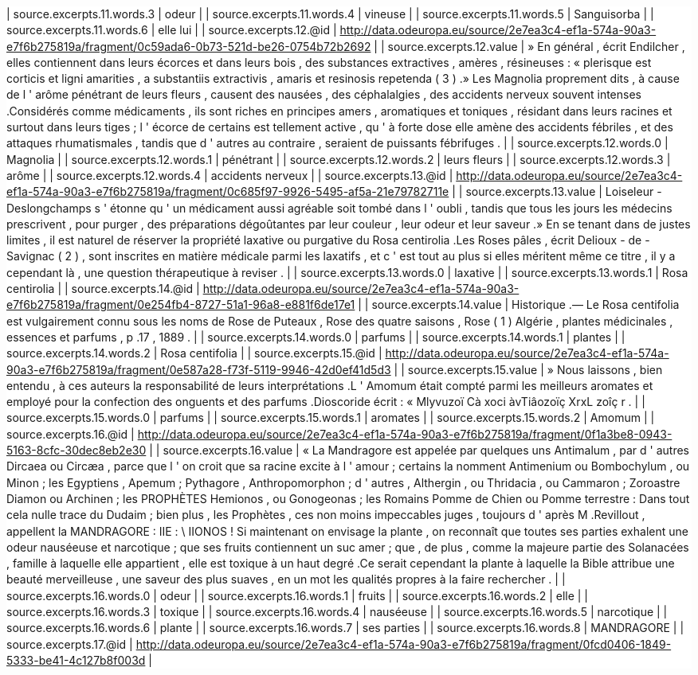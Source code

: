 | source.excerpts.11.words.3 | odeur |
| source.excerpts.11.words.4 | vineuse |
| source.excerpts.11.words.5 | Sanguisorba |
| source.excerpts.11.words.6 | elle lui |
| source.excerpts.12.@id | http://data.odeuropa.eu/source/2e7ea3c4-ef1a-574a-90a3-e7f6b275819a/fragment/0c59ada6-0b73-521d-be26-0754b72b2692 |
| source.excerpts.12.value | » En général , écrit Endilcher , elles contiennent dans leurs écorces et dans leurs bois , des substances extractives , amères , résineuses : « plerisque est corticis et ligni amarities , a substantiis extractivis , amaris et resinosis repetenda ( 3 ) .» Les Magnolia proprement dits , à cause de l ' arôme pénétrant de leurs fleurs , causent des nausées , des céphalalgies , des accidents nerveux souvent intenses .Considérés comme médicaments , ils sont riches en principes amers , aromatiques et toniques , résidant dans leurs racines et surtout dans leurs tiges ; l ' écorce de certains est tellement active , qu ' à forte dose elle amène des accidents fébriles , et des attaques rhumatismales , tandis que d ' autres au contraire , seraient de puissants fébrifuges . |
| source.excerpts.12.words.0 | Magnolia |
| source.excerpts.12.words.1 | pénétrant |
| source.excerpts.12.words.2 | leurs fleurs |
| source.excerpts.12.words.3 | arôme |
| source.excerpts.12.words.4 | accidents nerveux |
| source.excerpts.13.@id | http://data.odeuropa.eu/source/2e7ea3c4-ef1a-574a-90a3-e7f6b275819a/fragment/0c685f97-9926-5495-af5a-21e79782711e |
| source.excerpts.13.value | Loiseleur - Deslongchamps s ' étonne qu ' un médicament aussi agréable soit tombé dans l ' oubli , tandis que tous les jours les médecins prescrivent , pour purger , des préparations dégoûtantes par leur couleur , leur odeur et leur saveur .» En se tenant dans de justes limites , il est naturel de réserver la propriété laxative ou purgative du Rosa centirolia .Les Roses pâles , écrit Delioux - de - Savignac ( 2 ) , sont inscrites en matière médicale parmi les laxatifs , et c ' est tout au plus si elles méritent même ce titre , il y a cependant là , une question thérapeutique à reviser . |
| source.excerpts.13.words.0 | laxative |
| source.excerpts.13.words.1 | Rosa centirolia |
| source.excerpts.14.@id | http://data.odeuropa.eu/source/2e7ea3c4-ef1a-574a-90a3-e7f6b275819a/fragment/0e254fb4-8727-51a1-96a8-e881f6de17e1 |
| source.excerpts.14.value | Historique .— Le Rosa centifolia est vulgairement connu sous les noms de Rose de Puteaux , Rose des quatre saisons , Rose ( 1 ) Algérie , plantes médicinales , essences et parfums , p .17 , 1889 . |
| source.excerpts.14.words.0 | parfums |
| source.excerpts.14.words.1 | plantes |
| source.excerpts.14.words.2 | Rosa centifolia |
| source.excerpts.15.@id | http://data.odeuropa.eu/source/2e7ea3c4-ef1a-574a-90a3-e7f6b275819a/fragment/0e587a28-f73f-5119-9946-42d0ef41d5d3 |
| source.excerpts.15.value | » Nous laissons , bien entendu , à ces auteurs la responsabilité de leurs interprétations .L ' Amomum était compté parmi les meilleurs aromates et employé pour la confection des onguents et des parfums .Dioscoride écrit : « Mlyvuzoï Cà xoci àvTiâozoïç XrxL zoîç r . |
| source.excerpts.15.words.0 | parfums |
| source.excerpts.15.words.1 | aromates |
| source.excerpts.15.words.2 | Amomum |
| source.excerpts.16.@id | http://data.odeuropa.eu/source/2e7ea3c4-ef1a-574a-90a3-e7f6b275819a/fragment/0f1a3be8-0943-5163-8cfc-30dec8eb2e30 |
| source.excerpts.16.value | « La Mandragore est appelée par quelques uns Antimalum , par d ' autres Dircaea ou Circæa , parce que l ' on croit que sa racine excite à l ' amour ; certains la nomment Antimenium ou Bombochylum , ou Minon ; les Egyptiens , Apemum ; Pythagore , Anthropomorphon ; d ' autres , Althergin , ou Thridacia , ou Cammaron ; Zoroastre Diamon ou Archinen ; les PROPHÈTES Hemionos , ou Gonogeonas ; les Romains Pomme de Chien ou Pomme terrestre : Dans tout cela nulle trace du Dudaim ; bien plus , les Prophètes , ces non moins impeccables juges , toujours d ' après M .Revillout , appellent la MANDRAGORE : IIE : \ IIONOS ! Si maintenant on envisage la plante , on reconnaît que toutes ses parties exhalent une odeur nauséeuse et narcotique ; que ses fruits contiennent un suc amer ; que , de plus , comme la majeure partie des Solanacées , famille à laquelle elle appartient , elle est toxique à un haut degré .Ce serait cependant la plante à laquelle la Bible attribue une beauté merveilleuse , une saveur des plus suaves , en un mot les qualités propres à la faire rechercher . |
| source.excerpts.16.words.0 | odeur |
| source.excerpts.16.words.1 | fruits |
| source.excerpts.16.words.2 | elle |
| source.excerpts.16.words.3 | toxique |
| source.excerpts.16.words.4 | nauséeuse |
| source.excerpts.16.words.5 | narcotique |
| source.excerpts.16.words.6 | plante |
| source.excerpts.16.words.7 | ses parties |
| source.excerpts.16.words.8 | MANDRAGORE |
| source.excerpts.17.@id | http://data.odeuropa.eu/source/2e7ea3c4-ef1a-574a-90a3-e7f6b275819a/fragment/0fcd0406-1849-5333-be41-4c127b8f003d |